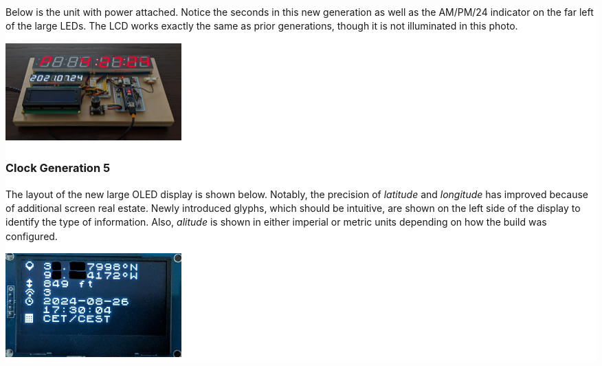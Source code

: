 Below is the unit with power attached. Notice the seconds in this new generation as well as the AM/PM/24 indicator on the far left of the large LEDs. The LCD works exactly the same as prior generations, though it is not illuminated in this photo.

<img src="images/final-4-running.jpg" style="zoom:25%;" />

### Clock Generation 5

The layout of the new large OLED display is shown below. Notably, the precision of _latitude_ and _longitude_ has improved because of additional screen real estate. Newly introduced glyphs, which should be intuitive, are shown on the left side of the display to identify the type of information. Also, _alitude_ is shown in either imperial or metric units depending on how the build was configured.

<img src="images/oled-display-large.jpg" style="zoom:25%;" />
